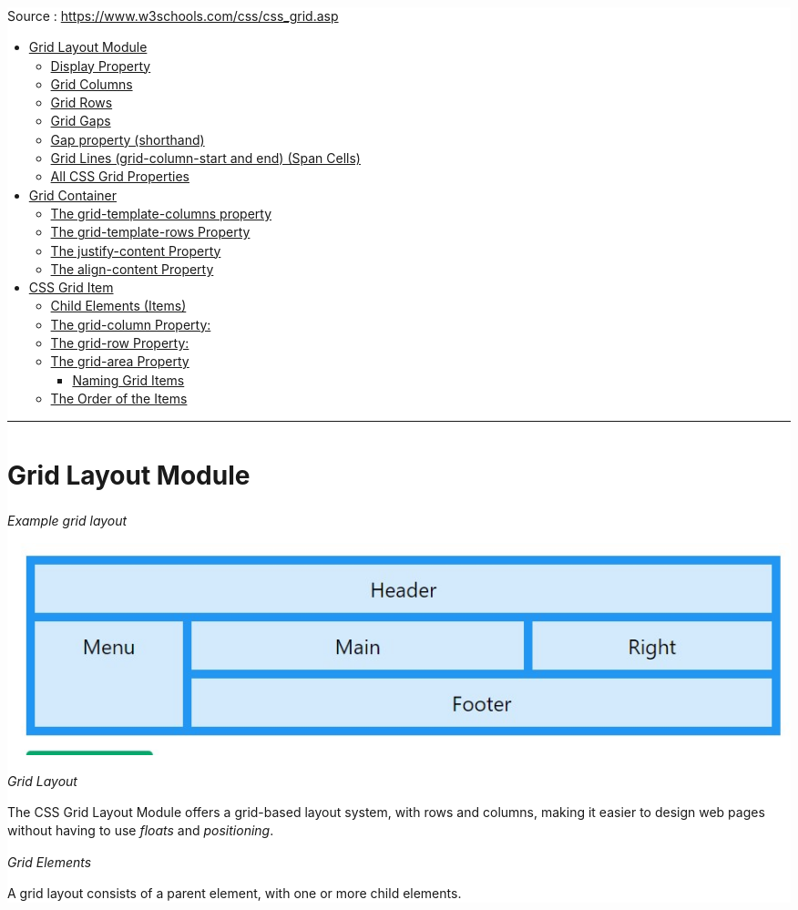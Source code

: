 
Source : https://www.w3schools.com/css/css_grid.asp

- [Grid Layout Module](#grid-layout-module)
  - [Display Property](#display-property)
  - [Grid Columns](#grid-columns)
  - [Grid Rows](#grid-rows)
  - [Grid Gaps](#grid-gaps)
  - [Gap property (shorthand)](#gap-property-shorthand)
  - [Grid Lines (grid-column-start and end) (Span Cells)](#grid-lines-grid-column-start-and-end-span-cells)
  - [All CSS Grid Properties](#all-css-grid-properties)
- [Grid Container](#grid-container)
  - [The grid-template-columns property](#the-grid-template-columns-property)
  - [The grid-template-rows Property](#the-grid-template-rows-property)
  - [The justify-content Property](#the-justify-content-property)
  - [The align-content Property](#the-align-content-property)
- [CSS Grid Item](#css-grid-item)
  - [Child Elements (Items)](#child-elements-items)
  - [The grid-column Property:](#the-grid-column-property)
  - [The grid-row Property:](#the-grid-row-property)
  - [The grid-area Property](#the-grid-area-property)
    - [Naming Grid Items](#naming-grid-items)
  - [The Order of the Items](#the-order-of-the-items)

---

# Grid Layout Module

*Example grid layout*

![Sample grid layout](./img/grid-ex1.jpg)

*Grid Layout*

The CSS Grid Layout Module offers a grid-based layout system, with rows and columns, making it easier to design web pages without having to use *floats* and *positioning*.

*Grid Elements*

A grid layout consists of a parent element, with one or more child elements.
